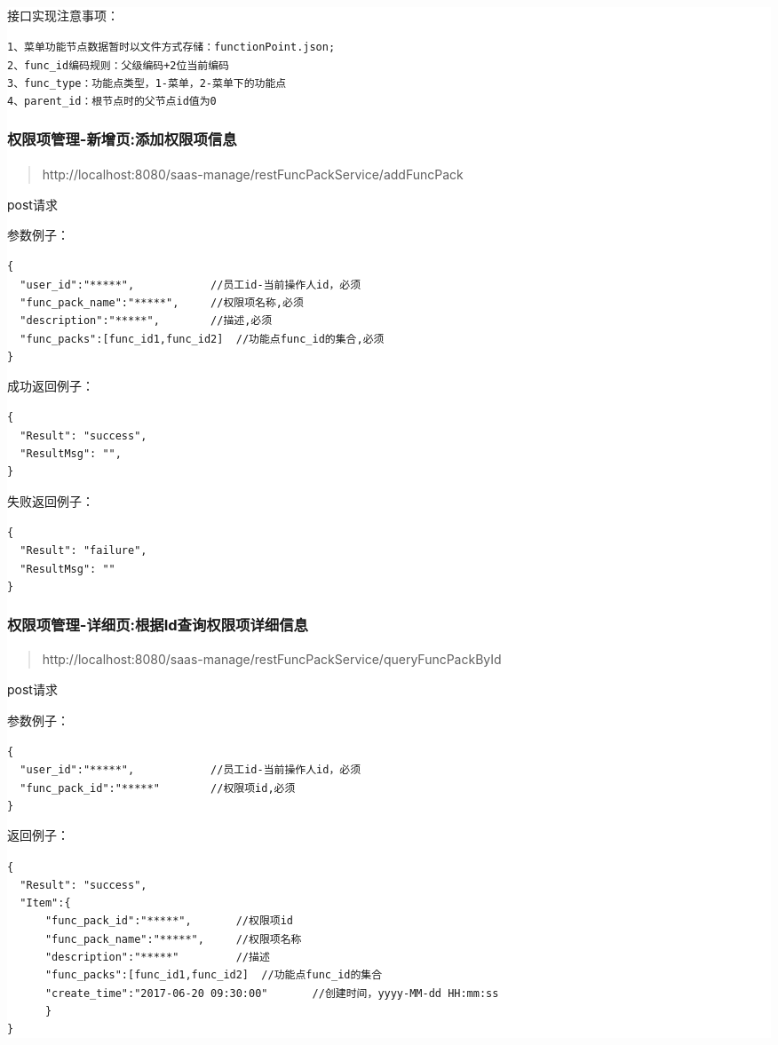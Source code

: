 接口实现注意事项：

	1、菜单功能节点数据暂时以文件方式存储：functionPoint.json;
	2、func_id编码规则：父级编码+2位当前编码
	3、func_type：功能点类型，1-菜单，2-菜单下的功能点
	4、parent_id：根节点时的父节点id值为0

### 权限项管理-新增页:添加权限项信息
>http://localhost:8080/saas-manage/restFuncPackService/addFuncPack

post请求

参数例子：

    {
      "user_id":"*****",			//员工id-当前操作人id，必须
      "func_pack_name":"*****",		//权限项名称,必须
      "description":"*****",		//描述,必须
      "func_packs":[func_id1,func_id2]	//功能点func_id的集合,必须
    } 

成功返回例子：

    {
      "Result": "success",
      "ResultMsg": "",
    }

失败返回例子：

    {
      "Result": "failure",
      "ResultMsg": ""
    }
       
### 权限项管理-详细页:根据Id查询权限项详细信息
>http://localhost:8080/saas-manage/restFuncPackService/queryFuncPackById

post请求

参数例子：

    {
      "user_id":"*****",			//员工id-当前操作人id，必须
      "func_pack_id":"*****"		//权限项id,必须
    }         

返回例子：

    {
      "Result": "success",
      "Item":{
          "func_pack_id":"*****",      	//权限项id
          "func_pack_name":"*****",    	//权限项名称
          "description":"*****"    		//描述
          "func_packs":[func_id1,func_id2]  //功能点func_id的集合
          "create_time":"2017-06-20 09:30:00"   	//创建时间，yyyy-MM-dd HH:mm:ss
          }
    } 
